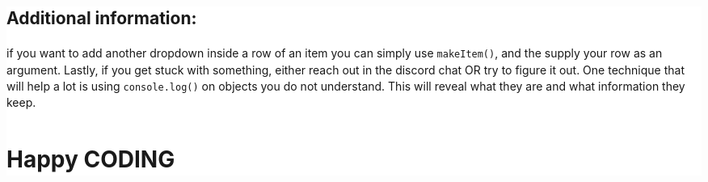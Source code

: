 
## Additional information:
if you want to add another dropdown inside a row of an item you can simply use `makeItem()`, and the supply your row as an argument.
Lastly, if you get stuck with something, either reach out in the discord chat OR try to figure  it out. One technique that will help a lot is using `console.log()` on objects you do not understand. This will reveal what they are and what information they keep.

# Happy CODING
